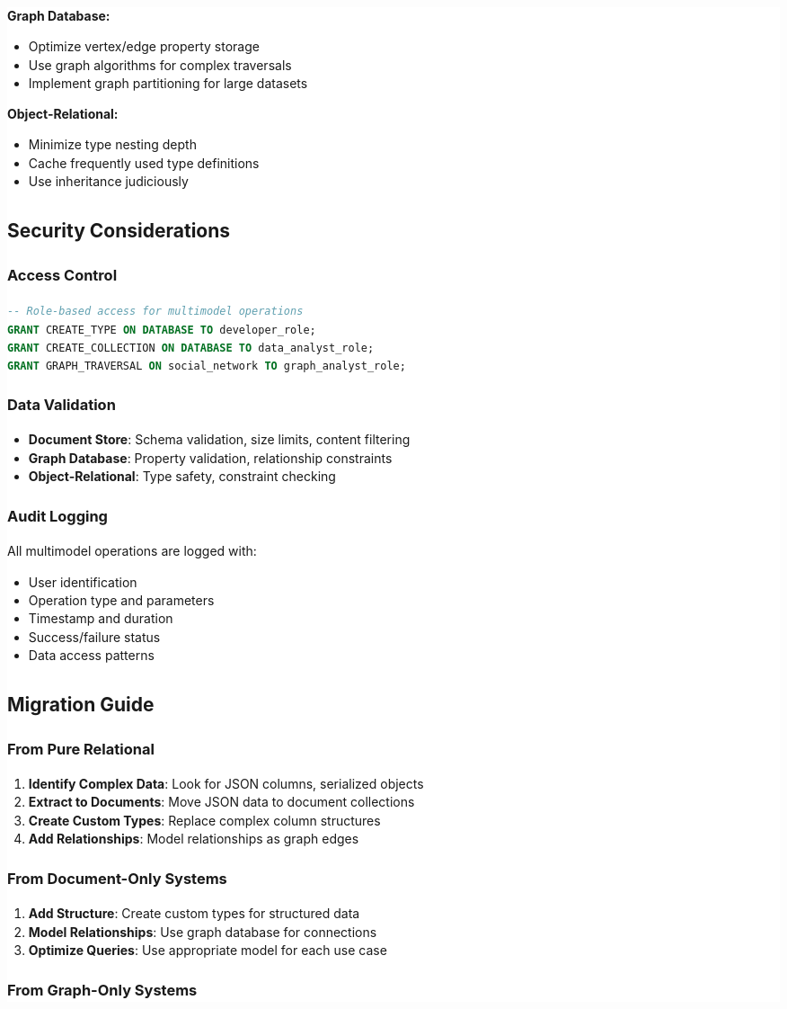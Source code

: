 **Graph Database:**
- Optimize vertex/edge property storage
- Use graph algorithms for complex traversals
- Implement graph partitioning for large datasets

**Object-Relational:**
- Minimize type nesting depth
- Cache frequently used type definitions
- Use inheritance judiciously

## Security Considerations

### Access Control

```sql
-- Role-based access for multimodel operations
GRANT CREATE_TYPE ON DATABASE TO developer_role;
GRANT CREATE_COLLECTION ON DATABASE TO data_analyst_role;  
GRANT GRAPH_TRAVERSAL ON social_network TO graph_analyst_role;
```

### Data Validation

- **Document Store**: Schema validation, size limits, content filtering
- **Graph Database**: Property validation, relationship constraints
- **Object-Relational**: Type safety, constraint checking

### Audit Logging

All multimodel operations are logged with:
- User identification
- Operation type and parameters
- Timestamp and duration
- Success/failure status
- Data access patterns

## Migration Guide

### From Pure Relational

1. **Identify Complex Data**: Look for JSON columns, serialized objects
2. **Extract to Documents**: Move JSON data to document collections
3. **Create Custom Types**: Replace complex column structures
4. **Add Relationships**: Model relationships as graph edges

### From Document-Only Systems

1. **Add Structure**: Create custom types for structured data
2. **Model Relationships**: Use graph database for connections
3. **Optimize Queries**: Use appropriate model for each use case

### From Graph-Only Systems  
